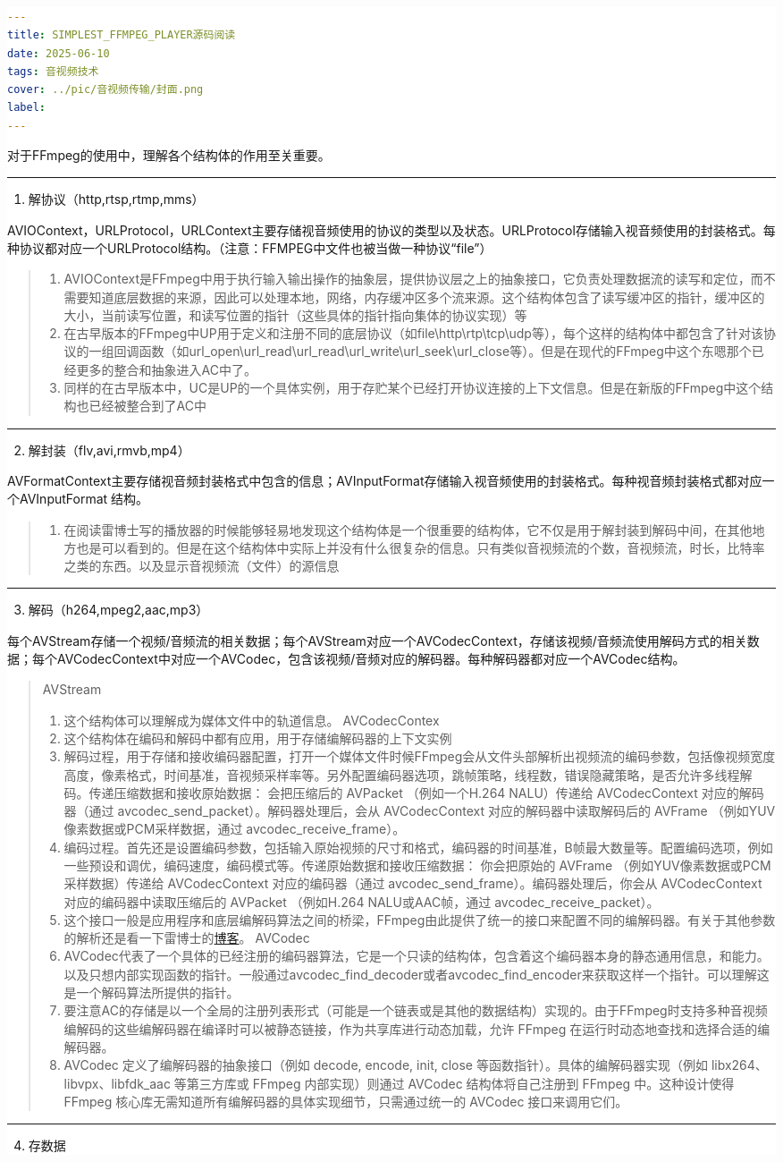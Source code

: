 ```yaml
---
title: SIMPLEST_FFMPEG_PLAYER源码阅读
date: 2025-06-10
tags: 音视频技术
cover: ../pic/音视频传输/封面.png
label: 
---
```


对于FFmpeg的使用中，理解各个结构体的作用至关重要。

---
1. 解协议（http,rtsp,rtmp,mms）

AVIOContext，URLProtocol，URLContext主要存储视音频使用的协议的类型以及状态。URLProtocol存储输入视音频使用的封装格式。每种协议都对应一个URLProtocol结构。（注意：FFMPEG中文件也被当做一种协议“file”）

>1. AVIOContext是FFmpeg中用于执行输入输出操作的抽象层，提供协议层之上的抽象接口，它负责处理数据流的读写和定位，而不需要知道底层数据的来源，因此可以处理本地，网络，内存缓冲区多个流来源。这个结构体包含了读写缓冲区的指针，缓冲区的大小，当前读写位置，和读写位置的指针（这些具体的指针指向集体的协议实现）等
>2. 在古早版本的FFmpeg中UP用于定义和注册不同的底层协议（如file\http\rtp\tcp\udp等），每个这样的结构体中都包含了针对该协议的一组回调函数（如url_open\url_read\url_read\url_write\url_seek\url_close等）。但是在现代的FFmpeg中这个东嗯那个已经更多的整合和抽象进入AC中了。
>3. 同样的在古早版本中，UC是UP的一个具体实例，用于存贮某个已经打开协议连接的上下文信息。但是在新版的FFmpeg中这个结构也已经被整合到了AC中
---

2. 解封装（flv,avi,rmvb,mp4）

AVFormatContext主要存储视音频封装格式中包含的信息；AVInputFormat存储输入视音频使用的封装格式。每种视音频封装格式都对应一个AVInputFormat 结构。

>1.  在阅读雷博士写的播放器的时候能够轻易地发现这个结构体是一个很重要的结构体，它不仅是用于解封装到解码中间，在其他地方也是可以看到的。但是在这个结构体中实际上并没有什么很复杂的信息。只有类似音视频流的个数，音视频流，时长，比特率之类的东西。以及显示音视频流（文件）的源信息

---


3. 解码（h264,mpeg2,aac,mp3）

每个AVStream存储一个视频/音频流的相关数据；每个AVStream对应一个AVCodecContext，存储该视频/音频流使用解码方式的相关数据；每个AVCodecContext中对应一个AVCodec，包含该视频/音频对应的解码器。每种解码器都对应一个AVCodec结构。
>AVStream
>1. 这个结构体可以理解成为媒体文件中的轨道信息。
>AVCodecContex
>1. 这个结构体在编码和解码中都有应用，用于存储编解码器的上下文实例
>2. 解码过程，用于存储和接收编码器配置，打开一个媒体文件时候FFmpeg会从文件头部解析出视频流的编码参数，包括像视频宽度高度，像素格式，时间基准，音视频采样率等。另外配置编码器选项，跳帧策略，线程数，错误隐藏策略，是否允许多线程解码。传递压缩数据和接收原始数据： 会把压缩后的 AVPacket （例如一个H.264 NALU）传递给 AVCodecContext 对应的解码器（通过 avcodec_send_packet）。解码器处理后，会从 AVCodecContext 对应的解码器中读取解码后的 AVFrame （例如YUV像素数据或PCM采样数据，通过 avcodec_receive_frame）。
>3. 编码过程。首先还是设置编码参数，包括输入原始视频的尺寸和格式，编码器的时间基准，B帧最大数量等。配置编码选项，例如一些预设和调优，编码速度，编码模式等。传递原始数据和接收压缩数据： 你会把原始的 AVFrame （例如YUV像素数据或PCM采样数据）传递给 AVCodecContext 对应的编码器（通过 avcodec_send_frame）。编码器处理后，你会从 AVCodecContext 对应的编码器中读取压缩后的 AVPacket （例如H.264 NALU或AAC帧，通过 avcodec_receive_packet）。
>4. 这个接口一般是应用程序和底层编解码算法之间的桥梁，FFmpeg由此提供了统一的接口来配置不同的编解码器。有关于其他参数的解析还是看一下雷博士的[博客](https://blog.csdn.net/leixiaohua1020/article/details/14214859)。
>AVCodec
>1. AVCodec代表了一个具体的已经注册的编码器算法，它是一个只读的结构体，包含着这个编码器本身的静态通用信息，和能力。以及只想内部实现函数的指针。一般通过avcodec_find_decoder或者avcodec_find_encoder来获取这样一个指针。可以理解这是一个解码算法所提供的指针。
>2. 要注意AC的存储是以一个全局的注册列表形式（可能是一个链表或是其他的数据结构）实现的。由于FFmpeg时支持多种音视频编解码的这些编解码器在编译时可以被静态链接，作为共享库进行动态加载，允许 FFmpeg 在运行时动态地查找和选择合适的编解码器。
>3. AVCodec 定义了编解码器的抽象接口（例如 decode, encode, init, close 等函数指针）。具体的编解码器实现（例如 libx264、libvpx、libfdk_aac 等第三方库或 FFmpeg 内部实现）则通过 AVCodec 结构体将自己注册到 FFmpeg 中。这种设计使得 FFmpeg 核心库无需知道所有编解码器的具体实现细节，只需通过统一的 AVCodec 接口来调用它们。
---
4. 存数据
